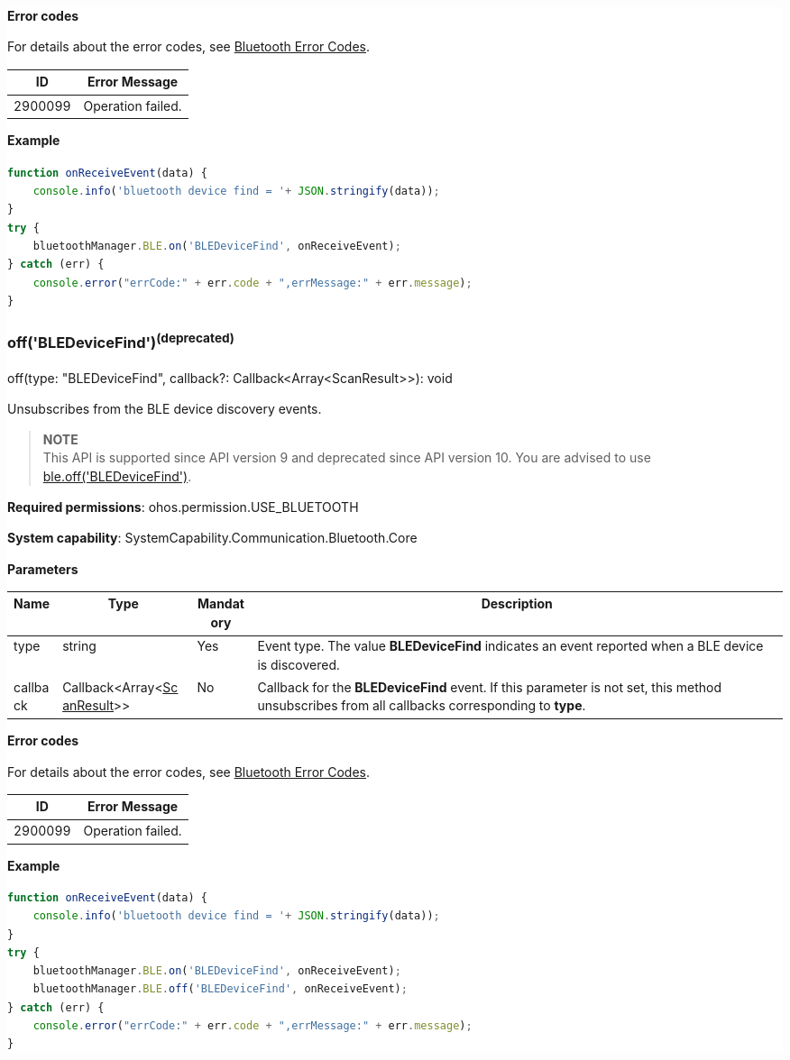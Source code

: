 **Error codes**

For details about the error codes, see [Bluetooth Error Codes](../errorcodes/errorcode-bluetoothManager.md).

| ID| Error Message|
| -------- | ---------------------------- |
|2900099 | Operation failed.                        |

**Example**

```js
function onReceiveEvent(data) {
    console.info('bluetooth device find = '+ JSON.stringify(data));
}
try {
    bluetoothManager.BLE.on('BLEDeviceFind', onReceiveEvent);
} catch (err) {
    console.error("errCode:" + err.code + ",errMessage:" + err.message);
}
```


### off('BLEDeviceFind')<sup>(deprecated)</sup>

off(type: "BLEDeviceFind", callback?: Callback&lt;Array&lt;ScanResult&gt;&gt;): void

Unsubscribes from the BLE device discovery events.

> **NOTE**<br>
> This API is supported since API version 9 and deprecated since API version 10. You are advised to use [ble.off('BLEDeviceFind')](js-apis-bluetooth-ble.md#bleoffbledevicefind).

**Required permissions**: ohos.permission.USE_BLUETOOTH

**System capability**: SystemCapability.Communication.Bluetooth.Core

**Parameters**

| Name     | Type                                      | Mandatory  | Description                                      |
| -------- | ---------------------------------------- | ---- | ---------------------------------------- |
| type     | string                                   | Yes   | Event type. The value **BLEDeviceFind** indicates an event reported when a BLE device is discovered.       |
| callback | Callback&lt;Array&lt;[ScanResult](#scanresult)&gt;&gt; | No   | Callback for the **BLEDeviceFind** event. If this parameter is not set, this method unsubscribes from all callbacks corresponding to **type**.|

**Error codes**

For details about the error codes, see [Bluetooth Error Codes](../errorcodes/errorcode-bluetoothManager.md).

| ID| Error Message|
| -------- | ---------------------------- |
|2900099 | Operation failed.                        |

**Example**

```js
function onReceiveEvent(data) {
    console.info('bluetooth device find = '+ JSON.stringify(data));
}
try {
    bluetoothManager.BLE.on('BLEDeviceFind', onReceiveEvent);
    bluetoothManager.BLE.off('BLEDeviceFind', onReceiveEvent);
} catch (err) {
    console.error("errCode:" + err.code + ",errMessage:" + err.message);
}
```
